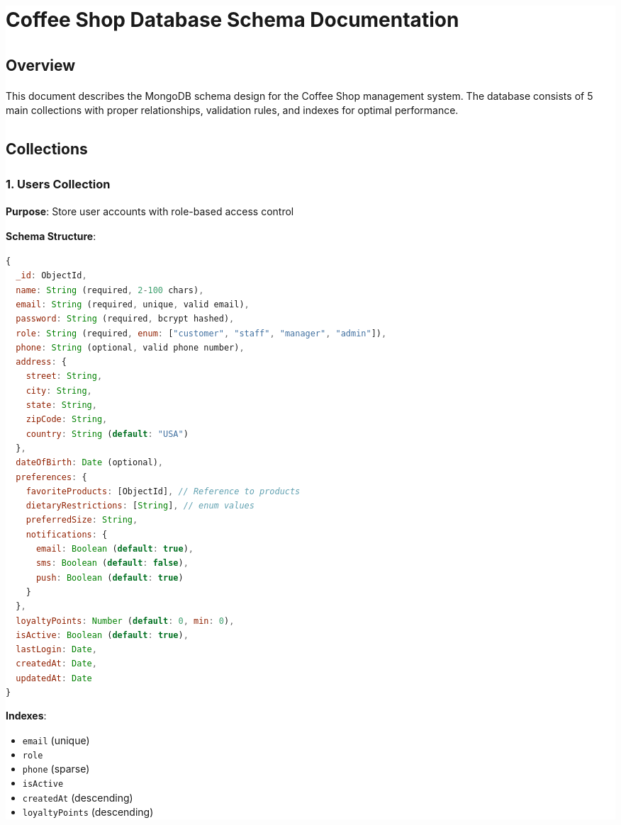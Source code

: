 # Coffee Shop Database Schema Documentation

## Overview
This document describes the MongoDB schema design for the Coffee Shop management system. The database consists of 5 main collections with proper relationships, validation rules, and indexes for optimal performance.

## Collections

### 1. Users Collection
**Purpose**: Store user accounts with role-based access control

**Schema Structure**:
```javascript
{
  _id: ObjectId,
  name: String (required, 2-100 chars),
  email: String (required, unique, valid email),
  password: String (required, bcrypt hashed),
  role: String (required, enum: ["customer", "staff", "manager", "admin"]),
  phone: String (optional, valid phone number),
  address: {
    street: String,
    city: String,
    state: String,
    zipCode: String,
    country: String (default: "USA")
  },
  dateOfBirth: Date (optional),
  preferences: {
    favoriteProducts: [ObjectId], // Reference to products
    dietaryRestrictions: [String], // enum values
    preferredSize: String,
    notifications: {
      email: Boolean (default: true),
      sms: Boolean (default: false),
      push: Boolean (default: true)
    }
  },
  loyaltyPoints: Number (default: 0, min: 0),
  isActive: Boolean (default: true),
  lastLogin: Date,
  createdAt: Date,
  updatedAt: Date
}
```

**Indexes**:
- `email` (unique)
- `role`
- `phone` (sparse)
- `isActive`
- `createdAt` (descending)
- `loyaltyPoints` (descending)
